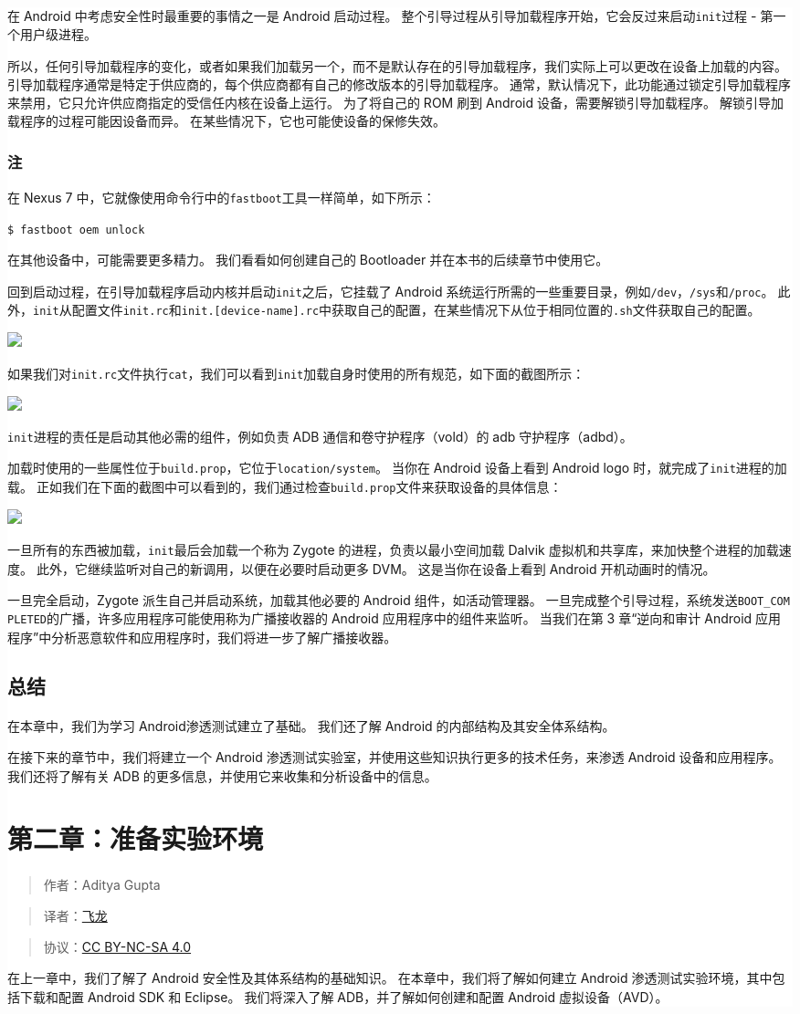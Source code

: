 在 Android 中考虑安全性时最重要的事情之一是 Android 启动过程。 整个引导过程从引导加载程序开始，它会反过来启动`init`过程 - 第一个用户级进程。

所以，任何引导加载程序的变化，或者如果我们加载另一个，而不是默认存在的引导加载程序，我们实际上可以更改在设备上加载的内容。 引导加载程序通常是特定于供应商的，每个供应商都有自己的修改版本的引导加载程序。 通常，默认情况下，此功能通过锁定引导加载程序来禁用，它只允许供应商指定的受信任内核在设备上运行。 为了将自己的 ROM 刷到 Android 设备，需要解锁引导加载程序。 解锁引导加载程序的过程可能因设备而异。 在某些情况下，它也可能使设备的保修失效。

### 注

在 Nexus 7 中，它就像使用命令行中的`fastboot`工具一样简单，如下所示：

```
$ fastboot oem unlock
```

在其他设备中，可能需要更多精力。 我们看看如何创建自己的 Bootloader 并在本书的后续章节中使用它。

回到启动过程，在引导加载程序启动内核并启动`init`之后，它挂载了 Android 系统运行所需的一些重要目录，例如`/dev`，`/sys`和`/proc`。 此外，`init`从配置文件`init.rc`和`init.[device-name].rc`中获取自己的配置，在某些情况下从位于相同位置的`.sh`文件获取自己的配置。

![](https://github.com/OpenDocCN/freelearn-sec-zh/raw/master/docs/lpad/img/1-5-1.jpg)

如果我们对`init.rc`文件执行`cat`，我们可以看到`init`加载自身时使用的所有规范，如下面的截图所示：

![](https://github.com/OpenDocCN/freelearn-sec-zh/raw/master/docs/lpad/img/1-5-2.jpg)

`init`进程的责任是启动其他必需的组件，例如负责 ADB 通信和卷守护程序（vold）的 adb 守护程序（adbd）。

加载时使用的一些属性位于`build.prop`，它位于`location/system`。 当你在 Android 设备上看到 Android logo 时，就完成了`init`进程的加载。 正如我们在下面的截图中可以看到的，我们通过检查`build.prop`文件来获取设备的具体信息：

![](https://github.com/OpenDocCN/freelearn-sec-zh/raw/master/docs/lpad/img/1-5-3.jpg)

一旦所有的东西被加载，`init`最后会加载一个称为 Zygote 的进程，负责以最小空间加载 Dalvik 虚拟机和共享库，来加快整个进程的加载速度。 此外，它继续监听对自己的新调用，以便在必要时启动更多 DVM。 这是当你在设备上看到 Android 开机动画时的情况。

一旦完全启动，Zygote 派生自己并启动系统，加载其他必要的 Android 组件，如活动管理器。 一旦完成整个引导过程，系统发送`BOOT_COMPLETED`的广播，许多应用程序可能使用称为广播接收器的 Android 应用程序中的组件来监听。 当我们在第 3 章“逆向和审计 Android 应用程序”中分析恶意软件和应用程序时，我们将进一步了解广播接收器。

## 总结

在本章中，我们为学习 Android渗透测试建立了基础。 我们还了解 Android 的内部结构及其安全体系结构。

在接下来的章节中，我们将建立一个 Android 渗透测试实验室，并使用这些知识执行更多的技术任务，来渗透 Android 设备和应用程序。 我们还将了解有关 ADB 的更多信息，并使用它来收集和分析设备中的信息。


# 第二章：准备实验环境

> 作者：Aditya Gupta

> 译者：[飞龙](https://github.com/)

> 协议：[CC BY-NC-SA 4.0](http://creativecommons.org/licenses/by-nc-sa/4.0/)

在上一章中，我们了解了 Android 安全性及其体系结构的基础知识。 在本章中，我们将了解如何建立 Android 渗透测试实验环境，其中包括下载和配置 Android SDK 和 Eclipse。 我们将深入了解 ADB，并了解如何创建和配置 Android 虚拟设备（AVD）。
